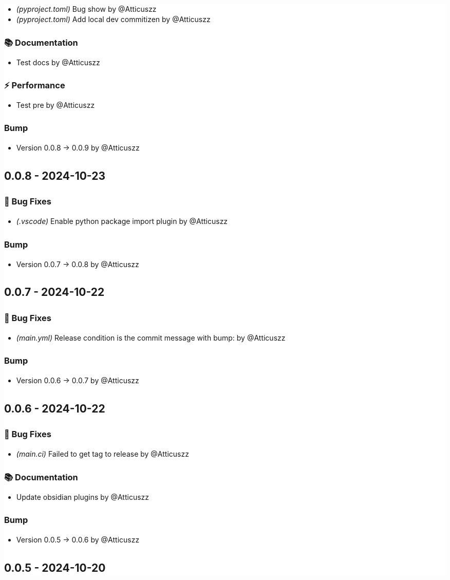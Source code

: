 - *(pyproject.toml)* Bug show by @Atticuszz
- *(pyproject.toml)* Add local dev commitizen by @Atticuszz

### 📚 Documentation

- Test  docs by @Atticuszz

### ⚡ Performance

- Test pre by @Atticuszz

### Bump

- Version 0.0.8 → 0.0.9 by @Atticuszz

## 0.0.8 - 2024-10-23

### 🐛 Bug Fixes

- *(.vscode)* Enable python package import plugin by @Atticuszz

### Bump

- Version 0.0.7 → 0.0.8 by @Atticuszz

## 0.0.7 - 2024-10-22

### 🐛 Bug Fixes

- *(main.yml)* Release condition is the commit message with bump: by @Atticuszz

### Bump

- Version 0.0.6 → 0.0.7 by @Atticuszz

## 0.0.6 - 2024-10-22

### 🐛 Bug Fixes

- *(main.ci)* Failed to get tag to release by @Atticuszz

### 📚 Documentation

- Update obsidian plugins by @Atticuszz

### Bump

- Version 0.0.5 → 0.0.6 by @Atticuszz

## 0.0.5 - 2024-10-20
